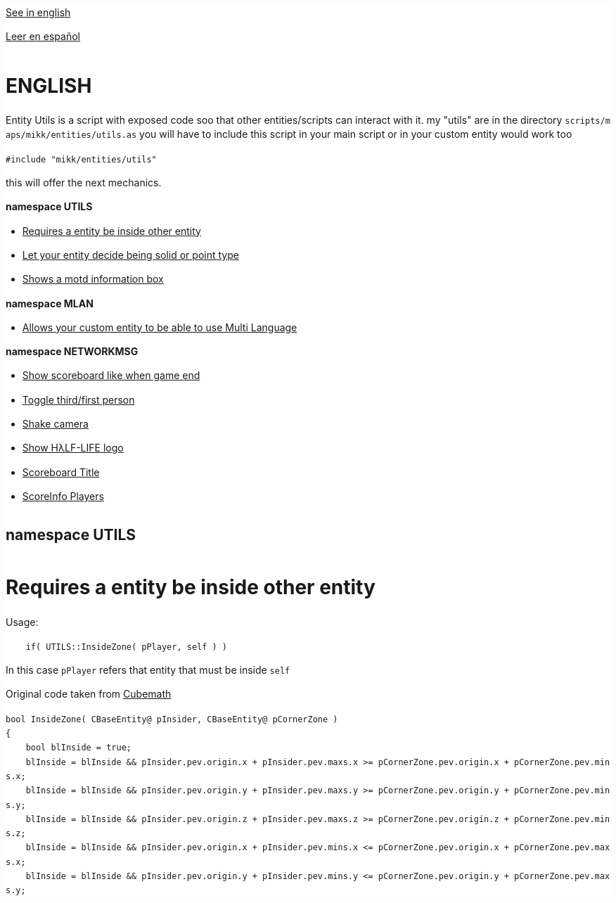 [See in english](#english)

[Leer en español](#spanish)

# ENGLISH

Entity Utils is a script with exposed code soo that other entities/scripts can interact with it. my "utils" are in the directory ``scripts/maps/mikk/entities/utils.as`` you will have to include this script in your main script or in your custom entity would work too
```angelscript
#include "mikk/entities/utils"
```
this will offer the next mechanics.

**namespace UTILS**

- [Requires a entity be inside other entity](#Requires-a-entity-be-inside-other-entity)

- [Let your entity decide being solid or point type](#Let-your-entity-decide-being-solid-or-point-type)

- [Shows a motd information box](#Shows-a-motd-information-box)

**namespace MLAN**

- [Allows your custom entity to be able to use Multi Language](#Allows-your-custom-entity-to-be-able-to-use-Multi-Language)

**namespace NETWORKMSG**

- [Show scoreboard like when game end](#show-scoreboard-like-when-game-end)

- [Toggle third/first person](#Toggle-third-&-first-person)

- [Shake camera](#Shake-camera)

- [Show HλLF-LIFE logo](#Show-HλLF-LIFE-logo)

- [Scoreboard Title](#Scoreboard-Title)

- [ScoreInfo Players](#ScoreInfo-Players)

## namespace UTILS

# Requires a entity be inside other entity

Usage:
```angelscript
	if( UTILS::InsideZone( pPlayer, self ) )
```
In this case ``pPlayer`` refers that entity that must be inside ``self``

Original code taken from [Cubemath](https://github.com/CubeMath/UCHFastDL2/blob/master/svencoop/scripts/maps/cubemath/trigger_once_mp.as#L63)
```angelscript
bool InsideZone( CBaseEntity@ pInsider, CBaseEntity@ pCornerZone )
{
	bool blInside = true;
	blInside = blInside && pInsider.pev.origin.x + pInsider.pev.maxs.x >= pCornerZone.pev.origin.x + pCornerZone.pev.mins.x;
	blInside = blInside && pInsider.pev.origin.y + pInsider.pev.maxs.y >= pCornerZone.pev.origin.y + pCornerZone.pev.mins.y;
	blInside = blInside && pInsider.pev.origin.z + pInsider.pev.maxs.z >= pCornerZone.pev.origin.z + pCornerZone.pev.mins.z;
	blInside = blInside && pInsider.pev.origin.x + pInsider.pev.mins.x <= pCornerZone.pev.origin.x + pCornerZone.pev.maxs.x;
	blInside = blInside && pInsider.pev.origin.y + pInsider.pev.mins.y <= pCornerZone.pev.origin.y + pCornerZone.pev.maxs.y;
```